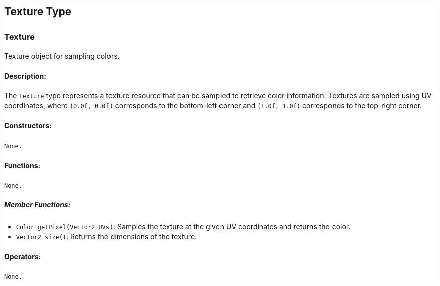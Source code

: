 ## Texture Type

### Texture

Texture object for sampling colors.

#### Description:
  The `Texture` type represents a texture resource that can be sampled to retrieve color information. Textures are sampled using UV coordinates, where `(0.0f, 0.0f)` corresponds to the bottom-left corner and `(1.0f, 1.0f)` corresponds to the top-right corner.

#### Constructors:
	None.

#### Functions:
	None.

##### Member Functions:
- `Color getPixel(Vector2 UVs)`: Samples the texture at the given UV coordinates and returns the color.
- `Vector2 size()`: Returns the dimensions of the texture.

#### Operators:
	None.